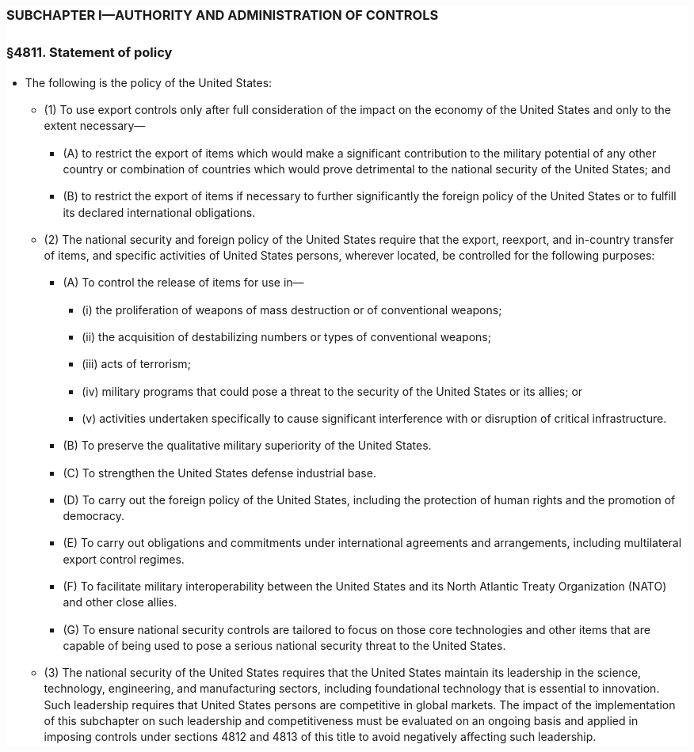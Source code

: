 ### SUBCHAPTER I—AUTHORITY AND ADMINISTRATION OF CONTROLS

### §4811. Statement of policy
* The following is the policy of the United States:

  * (1) To use export controls only after full consideration of the impact on the economy of the United States and only to the extent necessary—

    * (A) to restrict the export of items which would make a significant contribution to the military potential of any other country or combination of countries which would prove detrimental to the national security of the United States; and

    * (B) to restrict the export of items if necessary to further significantly the foreign policy of the United States or to fulfill its declared international obligations.


  * (2) The national security and foreign policy of the United States require that the export, reexport, and in-country transfer of items, and specific activities of United States persons, wherever located, be controlled for the following purposes:

    * (A) To control the release of items for use in—

      * (i) the proliferation of weapons of mass destruction or of conventional weapons;

      * (ii) the acquisition of destabilizing numbers or types of conventional weapons;

      * (iii) acts of terrorism;

      * (iv) military programs that could pose a threat to the security of the United States or its allies; or

      * (v) activities undertaken specifically to cause significant interference with or disruption of critical infrastructure.


    * (B) To preserve the qualitative military superiority of the United States.

    * (C) To strengthen the United States defense industrial base.

    * (D) To carry out the foreign policy of the United States, including the protection of human rights and the promotion of democracy.

    * (E) To carry out obligations and commitments under international agreements and arrangements, including multilateral export control regimes.

    * (F) To facilitate military interoperability between the United States and its North Atlantic Treaty Organization (NATO) and other close allies.

    * (G) To ensure national security controls are tailored to focus on those core technologies and other items that are capable of being used to pose a serious national security threat to the United States.


  * (3) The national security of the United States requires that the United States maintain its leadership in the science, technology, engineering, and manufacturing sectors, including foundational technology that is essential to innovation. Such leadership requires that United States persons are competitive in global markets. The impact of the implementation of this subchapter on such leadership and competitiveness must be evaluated on an ongoing basis and applied in imposing controls under sections 4812 and 4813 of this title to avoid negatively affecting such leadership.

